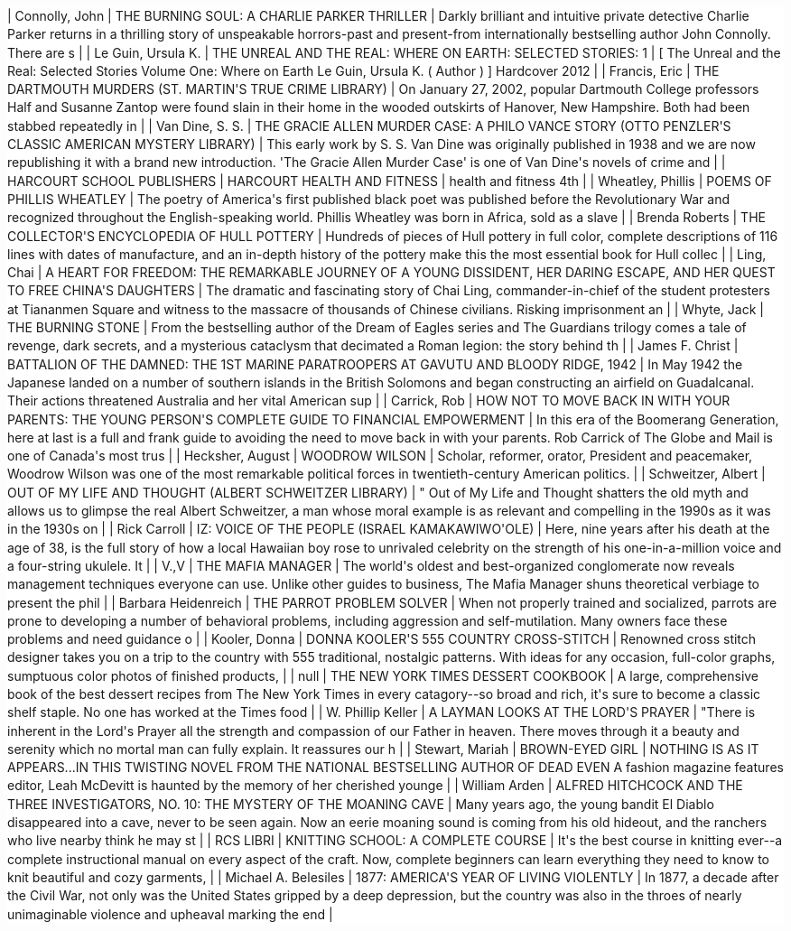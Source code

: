 | Connolly, John | THE BURNING SOUL: A CHARLIE PARKER THRILLER | Darkly brilliant and intuitive private detective Charlie Parker returns in a thrilling story of unspeakable horrors-past and present-from internationally bestselling author John Connolly.  There are s |
| Le Guin, Ursula K. | THE UNREAL AND THE REAL: WHERE ON EARTH: SELECTED STORIES: 1 | [ The Unreal and the Real: Selected Stories Volume One: Where on Earth Le Guin, Ursula K. ( Author ) ] Hardcover 2012 |
| Francis, Eric | THE DARTMOUTH MURDERS (ST. MARTIN'S TRUE CRIME LIBRARY) |  On January 27, 2002, popular Dartmouth College professors Half and Susanne Zantop were found slain in their home in the wooded outskirts of Hanover, New Hampshire. Both had been stabbed repeatedly in |
| Van Dine, S. S. | THE GRACIE ALLEN MURDER CASE: A PHILO VANCE STORY (OTTO PENZLER'S CLASSIC AMERICAN MYSTERY LIBRARY) | This early work by S. S. Van Dine was originally published in 1938 and we are now republishing it with a brand new introduction. 'The Gracie Allen Murder Case' is one of Van Dine's novels of crime and |
| HARCOURT SCHOOL PUBLISHERS | HARCOURT HEALTH AND FITNESS | health and fitness 4th |
| Wheatley, Phillis | POEMS OF PHILLIS WHEATLEY | The poetry of America's first published black poet was published before the Revolutionary War and recognized throughout the English-speaking world. Phillis Wheatley was born in Africa, sold as a slave |
| Brenda Roberts | THE COLLECTOR'S ENCYCLOPEDIA OF HULL POTTERY | Hundreds of pieces of Hull pottery in full color, complete descriptions of 116 lines with dates of manufacture, and an in-depth history of the pottery make this the most essential book for Hull collec |
| Ling, Chai | A HEART FOR FREEDOM: THE REMARKABLE JOURNEY OF A YOUNG DISSIDENT, HER DARING ESCAPE, AND HER QUEST TO FREE CHINA'S DAUGHTERS | The dramatic and fascinating story of Chai Ling, commander-in-chief of the student protesters at Tiananmen Square and witness to the massacre of thousands of Chinese civilians. Risking imprisonment an |
| Whyte, Jack | THE BURNING STONE | From the bestselling author of the Dream of Eagles series and The Guardians trilogy comes a tale of revenge, dark secrets, and a mysterious cataclysm that decimated a Roman legion: the story behind th |
| James F. Christ | BATTALION OF THE DAMNED: THE 1ST MARINE PARATROOPERS AT GAVUTU AND BLOODY RIDGE, 1942 | In May 1942 the Japanese landed on a number of southern islands in the British Solomons and began constructing an airfield on Guadalcanal. Their actions threatened Australia and her vital American sup |
| Carrick, Rob | HOW NOT TO MOVE BACK IN WITH YOUR PARENTS: THE YOUNG PERSON'S COMPLETE GUIDE TO FINANCIAL EMPOWERMENT | In this era of the Boomerang Generation, here at last is a full and frank guide to avoiding the need to move back in with your parents.   Rob Carrick of The Globe and Mail is one of Canada's most trus |
| Hecksher, August | WOODROW WILSON | Scholar, reformer, orator, President and peacemaker, Woodrow Wilson was one of the most remarkable political forces in twentieth-century American politics. |
| Schweitzer, Albert | OUT OF MY LIFE AND THOUGHT (ALBERT SCHWEITZER LIBRARY) |  " Out of My Life and Thought shatters the old myth and allows us to glimpse the real Albert Schweitzer, a man whose moral example is as relevant and compelling in the 1990s as it was in the 1930s on  |
| Rick Carroll | IZ: VOICE OF THE PEOPLE (ISRAEL KAMAKAWIWO'OLE) | Here, nine years after his death at the age of 38, is the full story of how a local Hawaiian boy rose to unrivaled celebrity on the strength of his one-in-a-million voice and a four-string ukulele. It |
| V.,V | THE MAFIA MANAGER | The world's oldest and best-organized conglomerate now reveals management techniques everyone can use. Unlike other guides to business, The Mafia Manager shuns theoretical verbiage to present the phil |
| Barbara Heidenreich | THE PARROT PROBLEM SOLVER | When not properly trained and socialized, parrots are prone to developing a number of behavioral problems, including aggression and self-mutilation. Many owners face these problems and need guidance o |
| Kooler, Donna | DONNA KOOLER'S 555 COUNTRY CROSS-STITCH | Renowned cross stitch designer takes you on a trip to the country with 555 traditional, nostalgic patterns. With ideas for any occasion, full-color graphs, sumptuous color photos of finished products, |
| null | THE NEW YORK TIMES DESSERT COOKBOOK |  A large, comprehensive book of the best dessert recipes from The New York Times in every catagory--so broad and rich, it's sure to become a classic shelf staple.  No one has worked at the Times food  |
| W. Phillip Keller | A LAYMAN LOOKS AT THE LORD'S PRAYER |  "There is inherent in the Lord's Prayer all the strength and compassion of our Father in heaven. There moves through it a beauty and serenity which no mortal man can fully explain. It reassures our h |
| Stewart, Mariah | BROWN-EYED GIRL | NOTHING IS AS IT APPEARS...IN THIS TWISTING NOVEL FROM THE NATIONAL BESTSELLING AUTHOR OF DEAD EVEN   A fashion magazine features editor, Leah McDevitt is haunted by the memory of her cherished younge |
| William Arden | ALFRED HITCHCOCK AND THE THREE INVESTIGATORS, NO. 10: THE MYSTERY OF THE MOANING CAVE | Many years ago, the young bandit El Diablo disappeared into a cave, never to be seen again.  Now an eerie moaning sound is coming from his old hideout, and the ranchers who live nearby think he may st |
| RCS LIBRI | KNITTING SCHOOL: A COMPLETE COURSE | It's the best course in knitting ever--a complete instructional manual on every aspect of the craft. Now, complete beginners can learn everything they need to know to knit beautiful and cozy garments, |
| Michael A. Belesiles | 1877: AMERICA'S YEAR OF LIVING VIOLENTLY | In 1877, a decade after the Civil War, not only was the United States gripped by a deep depression, but the country was also in the throes of nearly unimaginable violence and upheaval marking the end  |